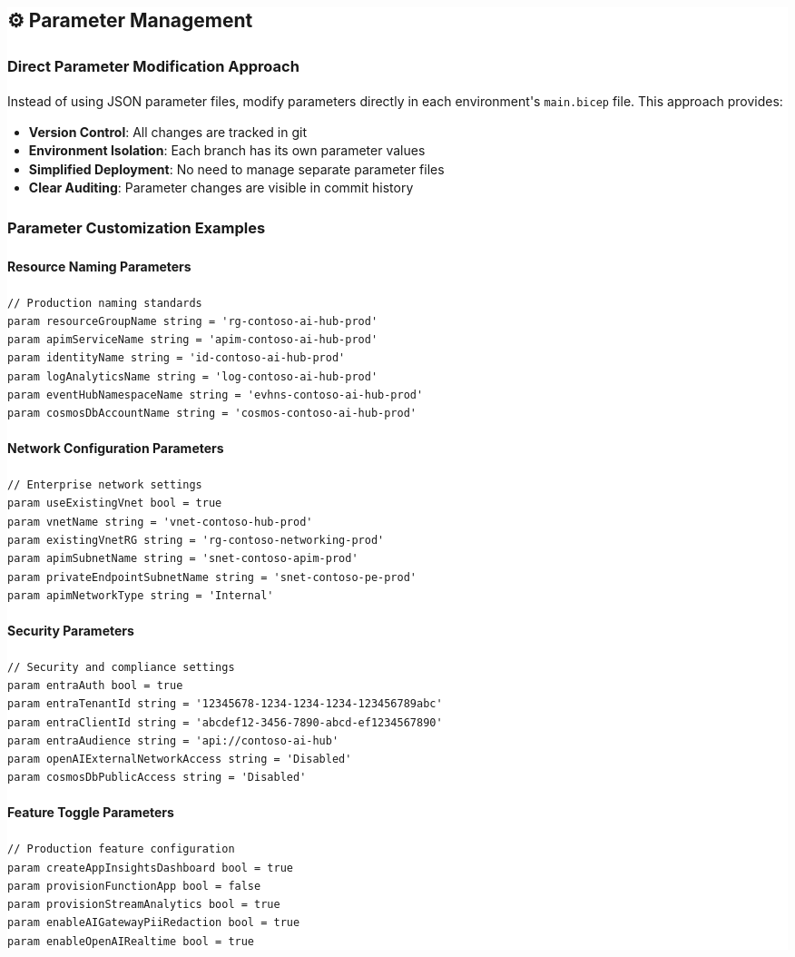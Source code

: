 ## ⚙️ Parameter Management

### Direct Parameter Modification Approach

Instead of using JSON parameter files, modify parameters directly in each environment's `main.bicep` file. This approach provides:

- **Version Control**: All changes are tracked in git
- **Environment Isolation**: Each branch has its own parameter values
- **Simplified Deployment**: No need to manage separate parameter files
- **Clear Auditing**: Parameter changes are visible in commit history

### Parameter Customization Examples

#### Resource Naming Parameters
```bicep
// Production naming standards
param resourceGroupName string = 'rg-contoso-ai-hub-prod'
param apimServiceName string = 'apim-contoso-ai-hub-prod'
param identityName string = 'id-contoso-ai-hub-prod'
param logAnalyticsName string = 'log-contoso-ai-hub-prod'
param eventHubNamespaceName string = 'evhns-contoso-ai-hub-prod'
param cosmosDbAccountName string = 'cosmos-contoso-ai-hub-prod'
```

#### Network Configuration Parameters
```bicep
// Enterprise network settings
param useExistingVnet bool = true
param vnetName string = 'vnet-contoso-hub-prod'
param existingVnetRG string = 'rg-contoso-networking-prod'
param apimSubnetName string = 'snet-contoso-apim-prod'
param privateEndpointSubnetName string = 'snet-contoso-pe-prod'
param apimNetworkType string = 'Internal'
```

#### Security Parameters
```bicep
// Security and compliance settings
param entraAuth bool = true
param entraTenantId string = '12345678-1234-1234-1234-123456789abc'
param entraClientId string = 'abcdef12-3456-7890-abcd-ef1234567890'
param entraAudience string = 'api://contoso-ai-hub'
param openAIExternalNetworkAccess string = 'Disabled'
param cosmosDbPublicAccess string = 'Disabled'
```

#### Feature Toggle Parameters
```bicep
// Production feature configuration
param createAppInsightsDashboard bool = true
param provisionFunctionApp bool = false
param provisionStreamAnalytics bool = true
param enableAIGatewayPiiRedaction bool = true
param enableOpenAIRealtime bool = true
```
